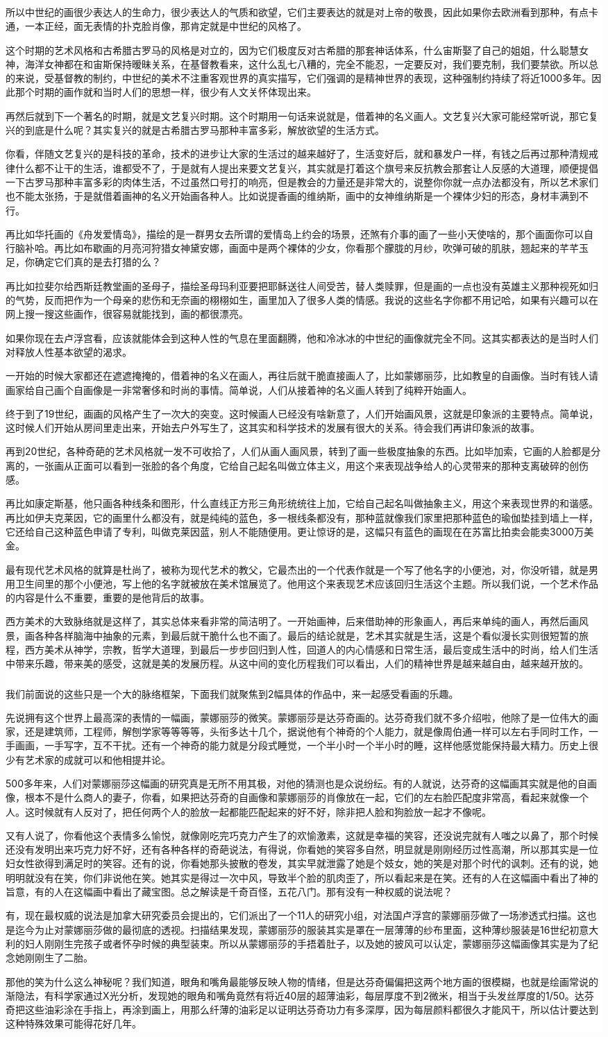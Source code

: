 所以中世纪的画很少表达人的生命力，很少表达人的气质和欲望，它们主要表达的就是对上帝的敬畏，因此如果你去欧洲看到那种，有点卡通，一本正经，面无表情的扑克脸肖像，那肯定就是中世纪的风格了。

这个时期的艺术风格和古希腊古罗马的风格是对立的，因为它们极度反对古希腊的那套神话体系，什么宙斯娶了自己的姐姐，什么聪慧女神，海洋女神都在和宙斯保持暧昧关系，在基督教看来，这什么乱七八糟的，完全不能忍，一定要反对，我们要克制，我们要禁欲。所以总的来说，受基督教的制约，中世纪的美术不注重客观世界的真实描写，它们强调的是精神世界的表现，这种强制约持续了将近1000多年。因此那个时期的画作就和当时人们的思想一样，很少有人文关怀体现出来。

再然后就到下一个著名的时期，就是文艺复兴时期。这个时期用一句话来说就是，借着神的名义画人。文艺复兴大家可能经常听说，那它复兴的到底是什么呢？其实复兴的就是古希腊古罗马那种丰富多彩，解放欲望的生活方式。

你看，伴随文艺复兴的是科技的革命，技术的进步让大家的生活过的越来越好了，生活变好后，就和暴发户一样，有钱之后再过那种清规戒律什么都不让干的生活，谁都受不了，于是就有人提出来要文艺复兴，其实就是打着这个旗号来反抗教会那套让人反感的大道理，顺便提倡一下古罗马那种丰富多彩的肉体生活，不过虽然口号打的响亮，但是教会的力量还是非常大的，说整你你就一点办法都没有，所以艺术家们也不能太张扬，于是就借着画神的名义开始画各种人。比如说提香画的维纳斯，画中的女神维纳斯是一个裸体少妇的形态，身材丰满到不行。

再比如华托画的《舟发爱情岛》，描绘的是一群男女去所谓的爱情岛上约会的场景，还煞有介事的画了一些小天使啥的，那个画面你可以自行脑补哈。再比如布歇画的月亮河狩猎女神黛安娜，画面中是两个裸体的少女，你看那个朦胧的月纱，吹弹可破的肌肤，翘起来的芊芊玉足，你确定它们真的是去打猎的么？

再比如拉斐尔给西斯廷教堂画的圣母子，描绘圣母玛利亚要把耶稣送往人间受苦，替人类赎罪，但是画的一点也没有英雄主义那种视死如归的气势，反而把作为一个母亲的悲伤和无奈画的栩栩如生，画里加入了很多人类的情感。我说的这些名字你都不用记哈，如果有兴趣可以在网上搜一搜这些画作，很容易就能找到，画的都很漂亮。

如果你现在去卢浮宫看，应该就能体会到这种人性的气息在里面翻腾，他和冷冰冰的中世纪的画像就完全不同。这其实都表达的是当时人们对释放人性基本欲望的渴求。

一开始的时候大家都还在遮遮掩掩的，借着神的名义在画人，再往后就干脆直接画人了，比如蒙娜丽莎，比如教皇的自画像。当时有钱人请画家给自己画个自画像是一非常奢侈和时尚的事情。简单说，人们从接着神的名义画人转到了纯粹开始画人。

终于到了19世纪，画画的风格产生了一次大的突变。这时候画人已经没有啥新意了，人们开始画风景，这就是印象派的主要特点。简单说，这时候人们开始从房间里走出来，开始去户外写生了，这其实和科学技术的发展有很大的关系。待会我们再讲印象派的故事。

再到20世纪，各种奇葩的艺术风格就一发不可收拾了，人们从画人画风景，转到了画一些极度抽象的东西。比如毕加索，它画的人脸都是分离的，一张画从正面可以看到一张脸的各个角度，它给自己起名叫做立体主义，用这个来表现战争给人的心灵带来的那种支离破碎的创伤感。

再比如康定斯基，他只画各种线条和图形，什么直线正方形三角形统统往上加，它给自己起名叫做抽象主义，用这个来表现世界的和谐感。再比如伊夫克莱因，它的画里什么都没有，就是纯纯的蓝色，多一根线条都没有，那种蓝就像我们家里把那种蓝色的瑜伽垫挂到墙上一样，它还给自己这种蓝色申请了专利，叫做克莱因蓝，别人不能随便用。更让惊讶的是，这幅只有蓝色的画现在在苏富比拍卖会能卖3000万美金。

最有现代艺术风格的就算是杜尚了，被称为现代艺术的教父，它最杰出的一个代表作就是一个写了他名字的小便池，对，你没听错，就是男用卫生间里的那个小便池，写上他的名字就被放在美术馆展览了。他用这个来表现艺术应该回归生活这个主题。所以我们说，一个艺术作品的内容是什么不重要，重要的是他背后的故事。

西方美术的大致脉络就是这样了，其实总体来看非常的简洁明了。一开始画神，后来借助神的形象画人，再后来单纯的画人，再然后画风景，画各种各样脑海中抽象的元素，到最后就干脆什么也不画了。最后的结论就是，艺术其实就是生活，这是个看似漫长实则很短暂的旅程，西方美术从神学，宗教，哲学大道理，到最后一步步回归到人性，回道人的内心情感和日常生活，最后变成生活中的时尚，给人们生活中带来乐趣，带来美的感受，这就是美的发展历程。从这中间的变化历程我们可以看出，人们的精神世界是越来越自由，越来越开放的。

###  



我们前面说的这些只是一个大的脉络框架，下面我们就聚焦到2幅具体的作品中，来一起感受看画的乐趣。

先说拥有这个世界上最高深的表情的一幅画，蒙娜丽莎的微笑。蒙娜丽莎是达芬奇画的。达芬奇我们就不多介绍啦，他除了是一位伟大的画家，还是建筑师，工程师，解刨学家等等等等，头衔多达十几个，据说他有个神奇的个人能力，就是像周伯通一样可以左右手同时工作，一手画画，一手写字，互不干扰。还有一个神奇的能力就是分段式睡觉，一个半小时一个半小时的睡，这样他感觉能保持最大精力。历史上很少有艺术家的成就可以和他相提并论。

500多年来，人们对蒙娜丽莎这幅画的研究真是无所不用其极，对他的猜测也是众说纷纭。有的人就说，达芬奇的这幅画其实就是他的自画像，根本不是什么商人的妻子，你看，如果把达芬奇的自画像和蒙娜丽莎的肖像放在一起，它们的左右脸匹配度非常高，看起来就像一个人。这时候就有人反对了，把任何两个人的脸放一起都能匹配起来的好不好，除非把人脸和狗脸放一起才不像呢。

又有人说了，你看他这个表情多么愉悦，就像刚吃完巧克力产生了的欢愉激素，这就是幸福的笑容，还没说完就有人嗤之以鼻了，那个时候还没有发明出来巧克力好不好，还有各种各样的奇葩说法，有得说，你看她的笑容多自然，明显就是刚刚经历过性高潮，所以那其实是一位妇女性欲得到满足时的笑容。还有的说，你看她那头披散的卷发，其实早就泄露了她是个妓女，她的笑是对那个时代的讽刺。还有的说，她明明就没有在笑，你们非说他在笑。她其实是得过一次中风，导致半个脸的肌肉歪了，所以看起来是在笑。还有的人在这幅画中看出了神的旨意，有的人在这幅画中看出了藏宝图。总之解读是千奇百怪，五花八门。那有没有一种权威的说法呢？

有，现在最权威的说法是加拿大研究委员会提出的，它们派出了一个11人的研究小组，对法国卢浮宫的蒙娜丽莎做了一场渗透式扫描。这也是迄今为止对蒙娜丽莎做的最彻底的透视。扫描结果发现，蒙娜丽莎的服装其实是罩在一层薄薄的纱布里面，这种薄纱服装是16世纪初意大利的妇人刚刚生完孩子或者怀孕时候的典型装束。所以从蒙娜丽莎的手捂着肚子，以及她的披风可以认定，蒙娜丽莎这幅画像其实是为了纪念她刚刚生了二胎。

那他的笑为什么这么神秘呢？我们知道，眼角和嘴角最能够反映人物的情绪，但是达芬奇偏偏把这两个地方画的很模糊，也就是绘画常说的渐隐法，有科学家通过X光分析，发现她的眼角和嘴角竟然有将近40层的超薄油彩，每层厚度不到2微米，相当于头发丝厚度的1/50。达芬奇把这些油彩涂在手指上，再涂到画上，用那么纤薄的油彩足以证明达芬奇功力有多深厚，因为每层颜料都很久才能风干，所以估计要达到这种特殊效果可能得花好几年。
